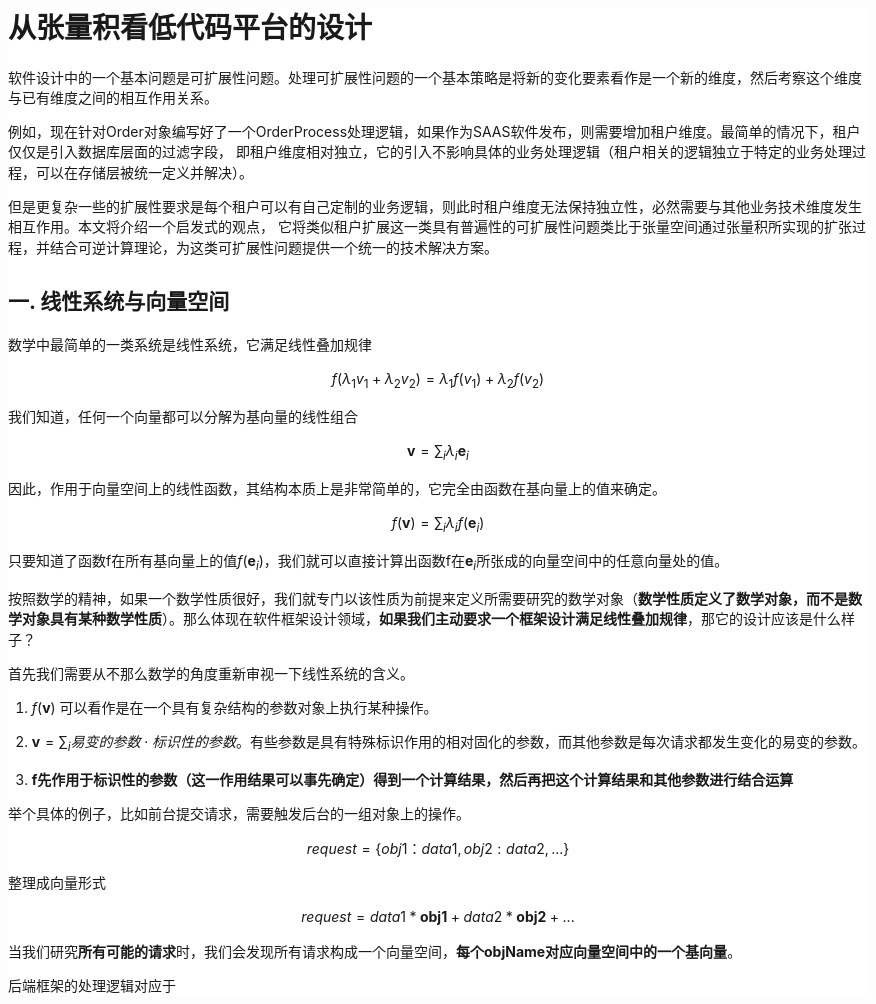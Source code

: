 # 从张量积看低代码平台的设计

软件设计中的一个基本问题是可扩展性问题。处理可扩展性问题的一个基本策略是将新的变化要素看作是一个新的维度，然后考察这个维度与已有维度之间的相互作用关系。

例如，现在针对Order对象编写好了一个OrderProcess处理逻辑，如果作为SAAS软件发布，则需要增加租户维度。最简单的情况下，租户仅仅是引入数据库层面的过滤字段，
即租户维度相对独立，它的引入不影响具体的业务处理逻辑（租户相关的逻辑独立于特定的业务处理过程，可以在存储层被统一定义并解决）。

但是更复杂一些的扩展性要求是每个租户可以有自己定制的业务逻辑，则此时租户维度无法保持独立性，必然需要与其他业务技术维度发生相互作用。本文将介绍一个启发式的观点，
它将类似租户扩展这一类具有普遍性的可扩展性问题类比于张量空间通过张量积所实现的扩张过程，并结合可逆计算理论，为这类可扩展性问题提供一个统一的技术解决方案。

## 一.  线性系统与向量空间

数学中最简单的一类系统是线性系统，它满足线性叠加规律

$$
f(\lambda_1 v_1 + \lambda_2 v_2) = \lambda_1 f(v_1) + \lambda_2 f(v_2)
$$

我们知道，任何一个向量都可以分解为基向量的线性组合

$$
\mathbf v = \sum_i \lambda_i \mathbf e_i
$$

因此，作用于向量空间上的线性函数，其结构本质上是非常简单的，它完全由函数在基向量上的值来确定。

$$
f(\mathbf v) = \sum_i \lambda_i f(\mathbf e_i)
$$

只要知道了函数f在所有基向量上的值$f(\mathbf e_i)$，我们就可以直接计算出函数f在$\mathbf e_i$所张成的向量空间中的任意向量处的值。

按照数学的精神，如果一个数学性质很好，我们就专门以该性质为前提来定义所需要研究的数学对象（**数学性质定义了数学对象，而不是数学对象具有某种数学性质**）。那么体现在软件框架设计领域，**如果我们主动要求一个框架设计满足线性叠加规律**，那它的设计应该是什么样子？

首先我们需要从不那么数学的角度重新审视一下线性系统的含义。

1. $f(\mathbf v)$ 可以看作是在一个具有复杂结构的参数对象上执行某种操作。

2. $\mathbf v = \sum_i 易变的参数\cdot 标识性的参数$。有些参数是具有特殊标识作用的相对固化的参数，而其他参数是每次请求都发生变化的易变的参数。

3. **f先作用于标识性的参数（这一作用结果可以事先确定）得到一个计算结果，然后再把这个计算结果和其他参数进行结合运算**

举个具体的例子，比如前台提交请求，需要触发后台的一组对象上的操作。

$$
request = \{ obj1：data1, obj2: data2, ... \}
$$

整理成向量形式

$$
request = data1* \mathbf {obj1} + data2* \mathbf {obj2} + ...
$$

当我们研究**所有可能的请求**时，我们会发现所有请求构成一个向量空间，**每个objName对应向量空间中的一个基向量**。

后端框架的处理逻辑对应于
